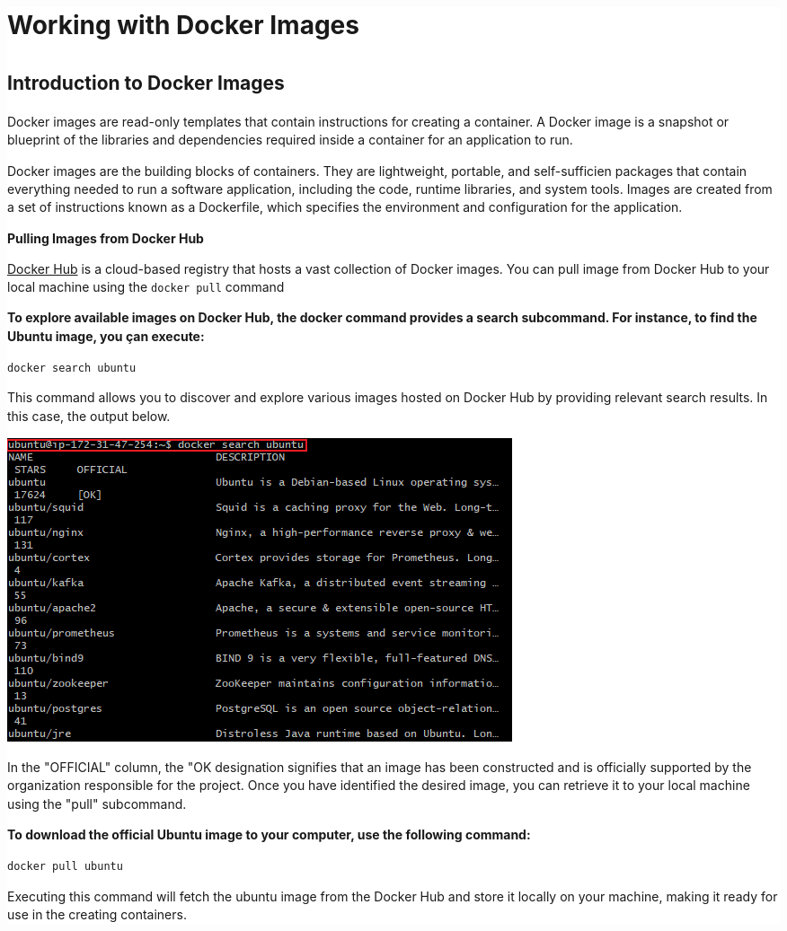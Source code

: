 # Working with Docker Images

## Introduction to Docker Images

Docker images are read-only templates that contain instructions for creating a container. A Docker image is a snapshot or blueprint of the libraries and dependencies required inside a container for an application to run.

Docker images are the building blocks of containers. They are lightweight, portable, and self-sufficien packages that contain everything needed to run a software application, including the code, runtime libraries, and system tools. Images are created from a set of instructions known as a Dockerfile, which specifies the environment and configuration for the application.

**Pulling Images from Docker Hub**

<u>Docker Hub</u> is a cloud-based registry that hosts a vast collection of Docker images. You can pull image from Docker Hub to your local machine using the `docker pull` command

**To explore available images on Docker Hub, the docker command provides a search subcommand. For instance, to find the Ubuntu image, you çan execute:**

```bash
docker search ubuntu
```
This command allows you to discover and explore various images hosted on Docker Hub by providing relevant search results. In this case, the output below. 

![Docker search ubuntu](1.%20Docker%20search%20ubuntu.png)

In the "OFFICIAL" column, the "OK designation signifies that an image has been constructed and is officially supported by the organization responsible for the project. Once you have identified the desired image, you can retrieve it to your local machine using the "pull" subcommand.

**To download the official Ubuntu image to your computer, use the following command:**

```bash
docker pull ubuntu
```
Executing this command will fetch the ubuntu image from the Docker Hub and store it locally on your machine, making it ready for use in the creating containers. 
